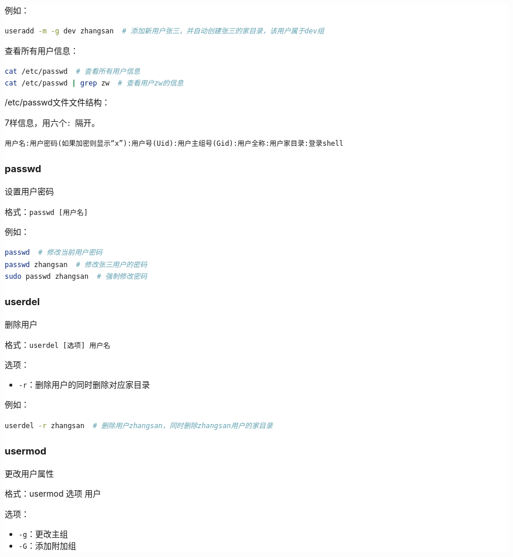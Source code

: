 例如：

```bash
useradd -m -g dev zhangsan  # 添加新用户张三，并自动创建张三的家目录，该用户属于dev组
```

查看所有用户信息：

```bash
cat /etc/passwd  # 查看所有用户信息
cat /etc/passwd | grep zw  # 查看用户zw的信息
```

/etc/passwd文件文件结构：

7样信息，用六个`: `隔开。

```txt
用户名:用户密码(如果加密则显示“x”):用户号(Uid):用户主组号(Gid):用户全称:用户家目录:登录shell
```

### passwd

设置用户密码

格式：`passwd [用户名]`

例如：

```bash
passwd  # 修改当前用户密码
passwd zhangsan  # 修改张三用户的密码
sudo passwd zhangsan  # 强制修改密码
```

### userdel

删除用户

格式：`userdel [选项] 用户名`

选项：

- `-r`：删除用户的同时删除对应家目录

例如：

```bash
userdel -r zhangsan  # 删除用户zhangsan，同时删除zhangsan用户的家目录
```

### usermod

更改用户属性

格式：usermod 选项 用户

选项：

- `-g`：更改主组
- `-G`：添加附加组
